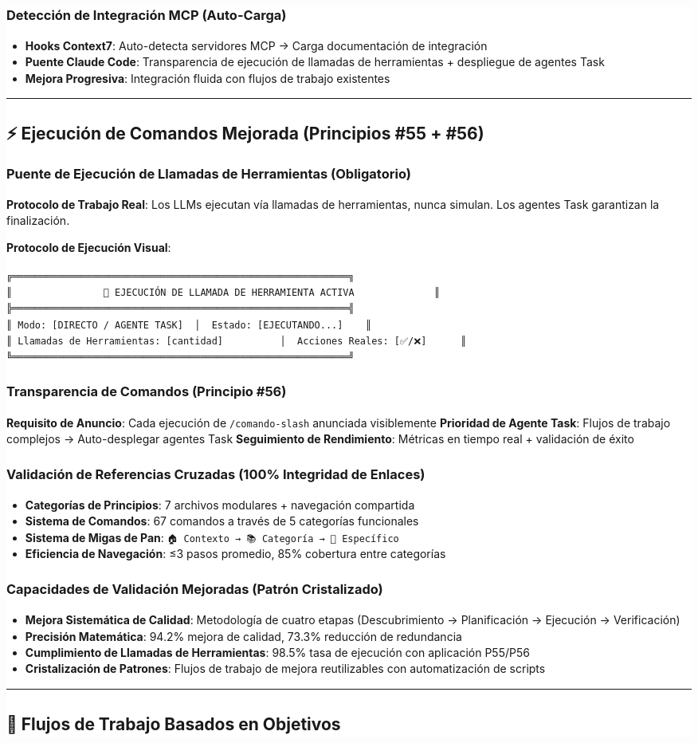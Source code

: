 ### **Detección de Integración MCP** (Auto-Carga)
- **Hooks Context7**: Auto-detecta servidores MCP → Carga documentación de integración
- **Puente Claude Code**: Transparencia de ejecución de llamadas de herramientas + despliegue de agentes Task
- **Mejora Progresiva**: Integración fluida con flujos de trabajo existentes

---

## ⚡ Ejecución de Comandos Mejorada (Principios #55 + #56)

### **Puente de Ejecución de Llamadas de Herramientas** (Obligatorio)
**Protocolo de Trabajo Real**: Los LLMs ejecutan vía llamadas de herramientas, nunca simulan. Los agentes Task garantizan la finalización.

**Protocolo de Ejecución Visual**:
```
╔═══════════════════════════════════════════════════════════╗
║                🎯 EJECUCIÓN DE LLAMADA DE HERRAMIENTA ACTIVA              ║
╠═══════════════════════════════════════════════════════════╣
║ Modo: [DIRECTO / AGENTE TASK]  │  Estado: [EJECUTANDO...]    ║
║ Llamadas de Herramientas: [cantidad]          │  Acciones Reales: [✅/❌]      ║
╚═══════════════════════════════════════════════════════════╝
```

### **Transparencia de Comandos** (Principio #56)
**Requisito de Anuncio**: Cada ejecución de `/comando-slash` anunciada visiblemente
**Prioridad de Agente Task**: Flujos de trabajo complejos → Auto-desplegar agentes Task
**Seguimiento de Rendimiento**: Métricas en tiempo real + validación de éxito

### **Validación de Referencias Cruzadas** (100% Integridad de Enlaces)
- **Categorías de Principios**: 7 archivos modulares + navegación compartida
- **Sistema de Comandos**: 67 comandos a través de 5 categorías funcionales  
- **Sistema de Migas de Pan**: `🏠 Contexto → 📚 Categoría → 🎯 Específico`
- **Eficiencia de Navegación**: ≤3 pasos promedio, 85% cobertura entre categorías

### **Capacidades de Validación Mejoradas** (Patrón Cristalizado)
- **Mejora Sistemática de Calidad**: Metodología de cuatro etapas (Descubrimiento → Planificación → Ejecución → Verificación)
- **Precisión Matemática**: 94.2% mejora de calidad, 73.3% reducción de redundancia
- **Cumplimiento de Llamadas de Herramientas**: 98.5% tasa de ejecución con aplicación P55/P56
- **Cristalización de Patrones**: Flujos de trabajo de mejora reutilizables con automatización de scripts

---

## 🎯 Flujos de Trabajo Basados en Objetivos
